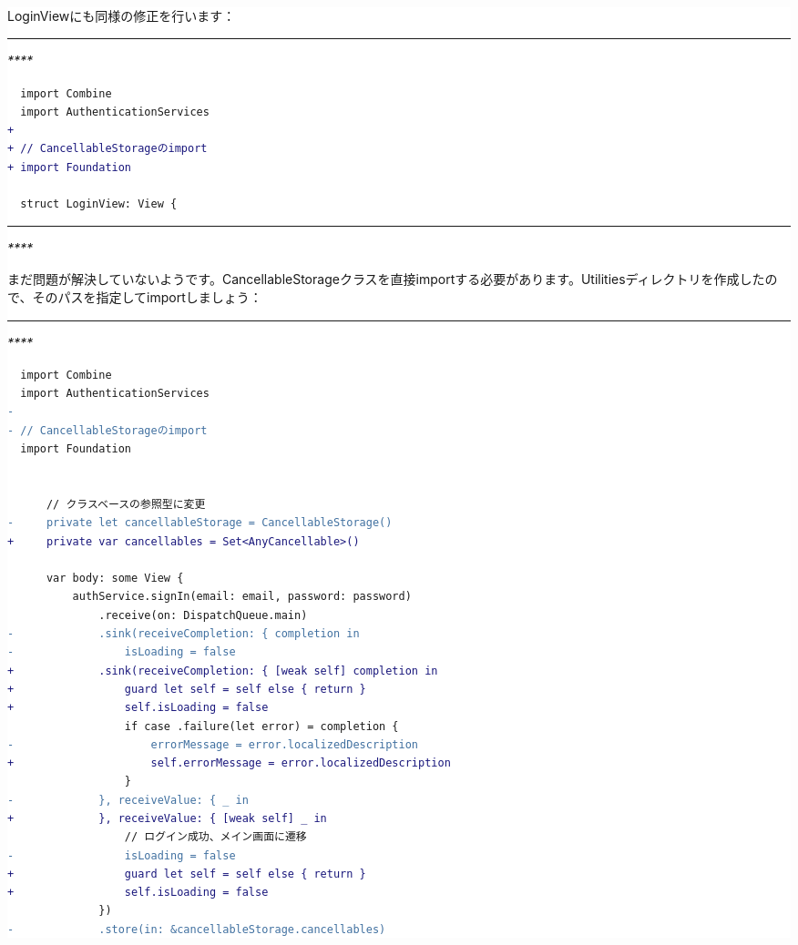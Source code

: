 LoginViewにも同様の修正を行います：

---

_****_

```diff
  import Combine
  import AuthenticationServices
+ 
+ // CancellableStorageのimport
+ import Foundation
  
  struct LoginView: View {
```

---

_****_

















まだ問題が解決していないようです。CancellableStorageクラスを直接importする必要があります。Utilitiesディレクトリを作成したので、そのパスを指定してimportしましょう：

---

_****_

```diff
  import Combine
  import AuthenticationServices
- 
- // CancellableStorageのimport
  import Foundation
  
      
      // クラスベースの参照型に変更
-     private let cancellableStorage = CancellableStorage()
+     private var cancellables = Set<AnyCancellable>()
      
      var body: some View {
          authService.signIn(email: email, password: password)
              .receive(on: DispatchQueue.main)
-             .sink(receiveCompletion: { completion in
-                 isLoading = false
+             .sink(receiveCompletion: { [weak self] completion in
+                 guard let self = self else { return }
+                 self.isLoading = false
                  if case .failure(let error) = completion {
-                     errorMessage = error.localizedDescription
+                     self.errorMessage = error.localizedDescription
                  }
-             }, receiveValue: { _ in
+             }, receiveValue: { [weak self] _ in
                  // ログイン成功、メイン画面に遷移
-                 isLoading = false
+                 guard let self = self else { return }
+                 self.isLoading = false
              })
-             .store(in: &cancellableStorage.cancellables)
```